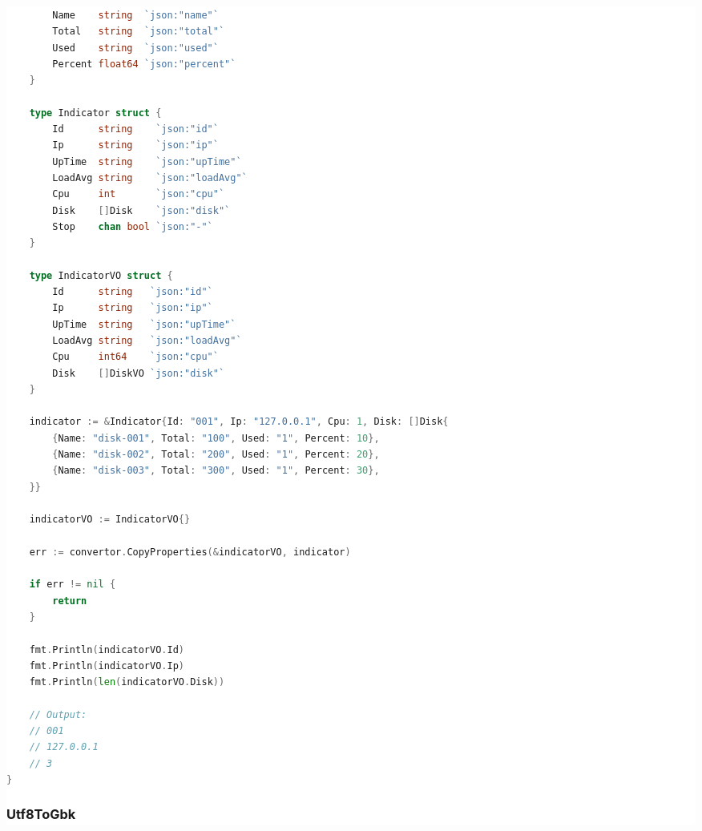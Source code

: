 ```go
        Name    string  `json:"name"`
        Total   string  `json:"total"`
        Used    string  `json:"used"`
        Percent float64 `json:"percent"`
    }

    type Indicator struct {
        Id      string    `json:"id"`
        Ip      string    `json:"ip"`
        UpTime  string    `json:"upTime"`
        LoadAvg string    `json:"loadAvg"`
        Cpu     int       `json:"cpu"`
        Disk    []Disk    `json:"disk"`
        Stop    chan bool `json:"-"`
    }

    type IndicatorVO struct {
        Id      string   `json:"id"`
        Ip      string   `json:"ip"`
        UpTime  string   `json:"upTime"`
        LoadAvg string   `json:"loadAvg"`
        Cpu     int64    `json:"cpu"`
        Disk    []DiskVO `json:"disk"`
    }

    indicator := &Indicator{Id: "001", Ip: "127.0.0.1", Cpu: 1, Disk: []Disk{
        {Name: "disk-001", Total: "100", Used: "1", Percent: 10},
        {Name: "disk-002", Total: "200", Used: "1", Percent: 20},
        {Name: "disk-003", Total: "300", Used: "1", Percent: 30},
    }}

    indicatorVO := IndicatorVO{}

    err := convertor.CopyProperties(&indicatorVO, indicator)

    if err != nil {
        return
    }

    fmt.Println(indicatorVO.Id)
    fmt.Println(indicatorVO.Ip)
    fmt.Println(len(indicatorVO.Disk))

    // Output:
    // 001
    // 127.0.0.1
    // 3
}
```

### <span id="Utf8ToGbk">Utf8ToGbk</span>

